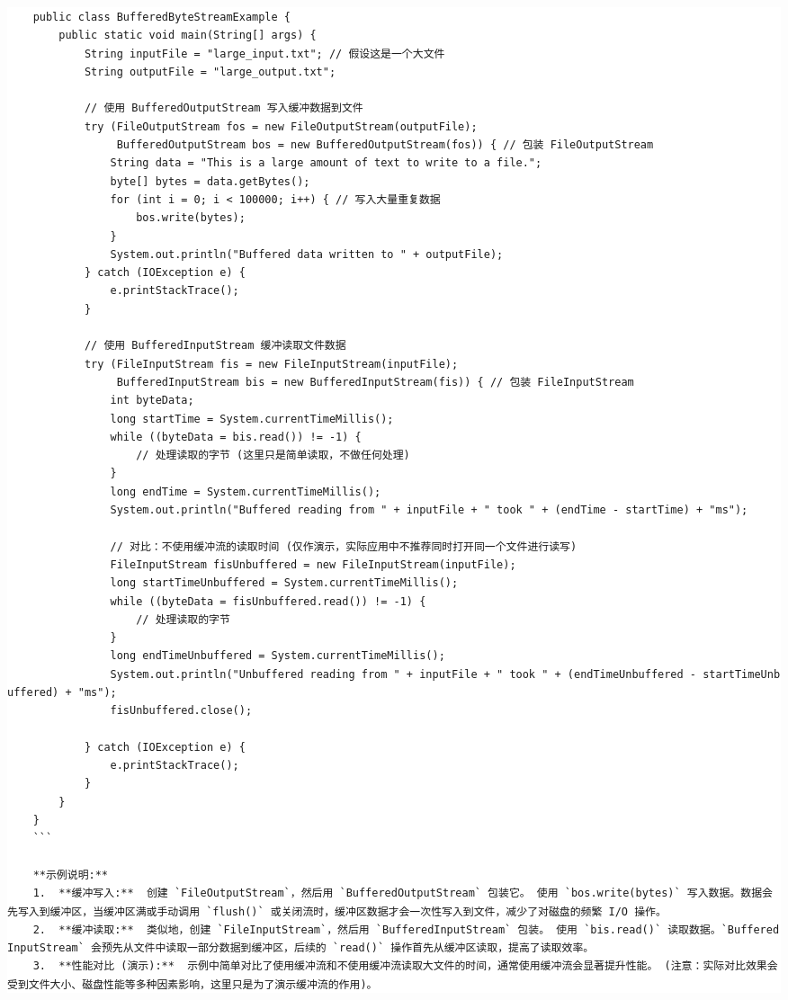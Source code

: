         public class BufferedByteStreamExample {
            public static void main(String[] args) {
                String inputFile = "large_input.txt"; // 假设这是一个大文件
                String outputFile = "large_output.txt";

                // 使用 BufferedOutputStream 写入缓冲数据到文件
                try (FileOutputStream fos = new FileOutputStream(outputFile);
                     BufferedOutputStream bos = new BufferedOutputStream(fos)) { // 包装 FileOutputStream
                    String data = "This is a large amount of text to write to a file.";
                    byte[] bytes = data.getBytes();
                    for (int i = 0; i < 100000; i++) { // 写入大量重复数据
                        bos.write(bytes);
                    }
                    System.out.println("Buffered data written to " + outputFile);
                } catch (IOException e) {
                    e.printStackTrace();
                }

                // 使用 BufferedInputStream 缓冲读取文件数据
                try (FileInputStream fis = new FileInputStream(inputFile);
                     BufferedInputStream bis = new BufferedInputStream(fis)) { // 包装 FileInputStream
                    int byteData;
                    long startTime = System.currentTimeMillis();
                    while ((byteData = bis.read()) != -1) {
                        // 处理读取的字节 (这里只是简单读取，不做任何处理)
                    }
                    long endTime = System.currentTimeMillis();
                    System.out.println("Buffered reading from " + inputFile + " took " + (endTime - startTime) + "ms");

                    // 对比：不使用缓冲流的读取时间 (仅作演示，实际应用中不推荐同时打开同一个文件进行读写)
                    FileInputStream fisUnbuffered = new FileInputStream(inputFile);
                    long startTimeUnbuffered = System.currentTimeMillis();
                    while ((byteData = fisUnbuffered.read()) != -1) {
                        // 处理读取的字节
                    }
                    long endTimeUnbuffered = System.currentTimeMillis();
                    System.out.println("Unbuffered reading from " + inputFile + " took " + (endTimeUnbuffered - startTimeUnbuffered) + "ms");
                    fisUnbuffered.close();

                } catch (IOException e) {
                    e.printStackTrace();
                }
            }
        }
        ```

        **示例说明:**
        1.  **缓冲写入:**  创建 `FileOutputStream`，然后用 `BufferedOutputStream` 包装它。 使用 `bos.write(bytes)` 写入数据。数据会先写入到缓冲区，当缓冲区满或手动调用 `flush()` 或关闭流时，缓冲区数据才会一次性写入到文件，减少了对磁盘的频繁 I/O 操作。
        2.  **缓冲读取:**  类似地，创建 `FileInputStream`，然后用 `BufferedInputStream` 包装。 使用 `bis.read()` 读取数据。`BufferedInputStream` 会预先从文件中读取一部分数据到缓冲区，后续的 `read()` 操作首先从缓冲区读取，提高了读取效率。
        3.  **性能对比 (演示):**  示例中简单对比了使用缓冲流和不使用缓冲流读取大文件的时间，通常使用缓冲流会显著提升性能。 (注意：实际对比效果会受到文件大小、磁盘性能等多种因素影响，这里只是为了演示缓冲流的作用)。
